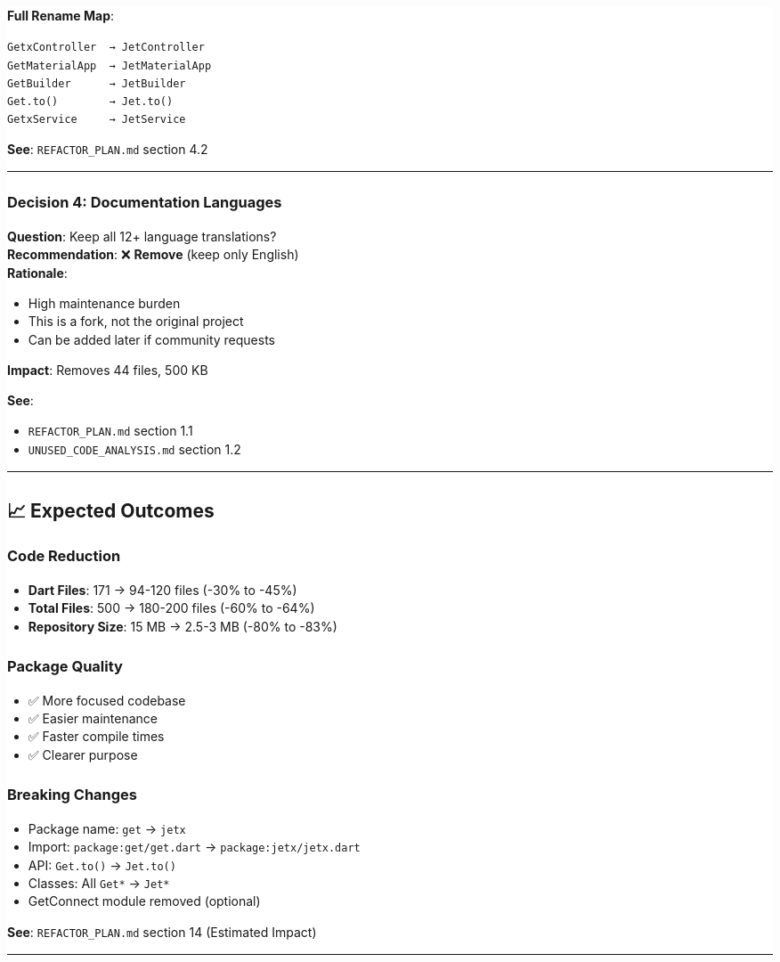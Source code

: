 **Full Rename Map**:
```
GetxController  → JetController
GetMaterialApp  → JetMaterialApp
GetBuilder      → JetBuilder
Get.to()        → Jet.to()
GetxService     → JetService
```

**See**: `REFACTOR_PLAN.md` section 4.2

---

### Decision 4: Documentation Languages
**Question**: Keep all 12+ language translations?  
**Recommendation**: ❌ **Remove** (keep only English)  
**Rationale**:
- High maintenance burden
- This is a fork, not the original project
- Can be added later if community requests

**Impact**: Removes 44 files, 500 KB

**See**: 
- `REFACTOR_PLAN.md` section 1.1
- `UNUSED_CODE_ANALYSIS.md` section 1.2

---

## 📈 Expected Outcomes

### Code Reduction
- **Dart Files**: 171 → 94-120 files (-30% to -45%)
- **Total Files**: 500 → 180-200 files (-60% to -64%)
- **Repository Size**: 15 MB → 2.5-3 MB (-80% to -83%)

### Package Quality
- ✅ More focused codebase
- ✅ Easier maintenance
- ✅ Faster compile times
- ✅ Clearer purpose

### Breaking Changes
- Package name: `get` → `jetx`
- Import: `package:get/get.dart` → `package:jetx/jetx.dart`
- API: `Get.to()` → `Jet.to()`
- Classes: All `Get*` → `Jet*`
- GetConnect module removed (optional)

**See**: `REFACTOR_PLAN.md` section 14 (Estimated Impact)

---
